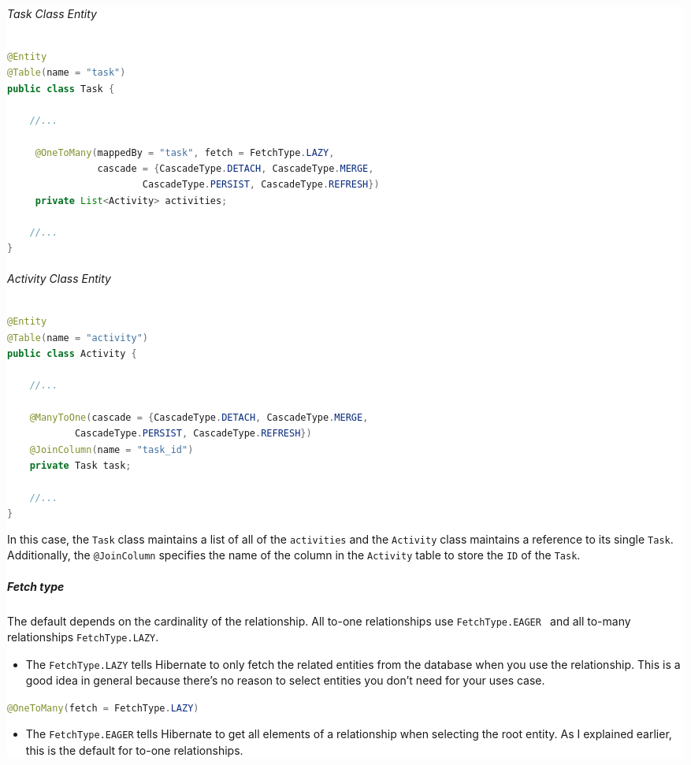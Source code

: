 ###### Task Class Entity
```java
@Entity
@Table(name = "task")
public class Task {
    
    //...

     @OneToMany(mappedBy = "task", fetch = FetchType.LAZY,
                cascade = {CascadeType.DETACH, CascadeType.MERGE,
                        CascadeType.PERSIST, CascadeType.REFRESH})
     private List<Activity> activities;

    //...
}
```

###### Activity Class Entity
```java
@Entity
@Table(name = "activity")
public class Activity {

    //...

    @ManyToOne(cascade = {CascadeType.DETACH, CascadeType.MERGE,
            CascadeType.PERSIST, CascadeType.REFRESH})
    @JoinColumn(name = "task_id")
    private Task task;

    //...
}
```

In this case, the ```Task``` class maintains a list of all of the ```activities``` and 
the ```Activity``` class maintains a reference to its single ```Task```. Additionally, the ```@JoinColumn``` specifies 
the name of the column in the ```Activity``` table to store the ```ID``` of the ```Task```.

##### Fetch type

The default depends on the cardinality of the relationship. All to-one relationships use ```FetchType.EAGER ```
and all to-many relationships ```FetchType.LAZY```.

 - The ```FetchType.LAZY``` tells Hibernate to only fetch the related entities from the database when you 
use the relationship. This is a good idea in general because there’s no reason to select entities 
you don’t need for your uses case.

```java
@OneToMany(fetch = FetchType.LAZY)
```

 - The ```FetchType.EAGER``` tells Hibernate to get all elements of a relationship when selecting the root 
 entity. As I explained earlier, this is the default for to-one relationships.
 